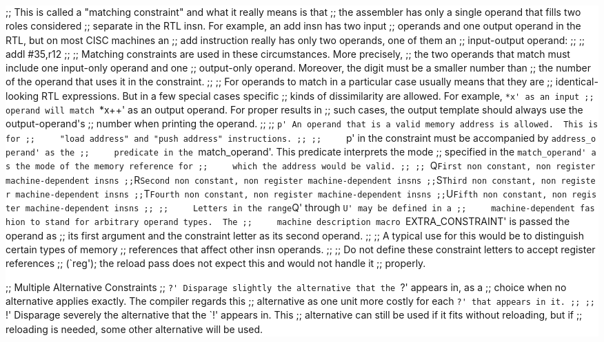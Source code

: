 ;;     This is called a "matching constraint" and what it really means is that
;;     the assembler has only a single operand that fills two roles considered
;;     separate in the RTL insn.  For example, an add insn has two input
;;     operands and one output operand in the RTL, but on most CISC machines an
;;     add instruction really has only two operands, one of them an
;;     input-output operand:
;;
;;          addl #35,r12
;;
;;     Matching constraints are used in these circumstances.  More precisely,
;;     the two operands that match must include one input-only operand and one
;;     output-only operand.  Moreover, the digit must be a smaller number than
;;     the number of the operand that uses it in the constraint.
;;
;;     For operands to match in a particular case usually means that they are
;;     identical-looking RTL expressions.  But in a few special cases specific
;;     kinds of dissimilarity are allowed.  For example, `*x' as an input
;;     operand will match `*x++' as an output operand.  For proper results in
;;     such cases, the output template should always use the output-operand's
;;     number when printing the operand.
;;
;; `p' An operand that is a valid memory address is allowed.  This is for
;;     "load address" and "push address" instructions.
;;
;;     `p' in the constraint must be accompanied by `address_operand' as the
;;     predicate in the `match_operand'.  This predicate interprets the mode
;;     specified in the `match_operand' as the mode of the memory reference for
;;     which the address would be valid.
;;
;; `Q` First non constant, non register machine-dependent insns
;; `R` Second non constant, non register machine-dependent insns
;; `S` Third non constant, non register machine-dependent insns
;; `T` Fourth non constant, non register machine-dependent insns
;; `U` Fifth non constant, non register machine-dependent insns
;;
;;     Letters in the range `Q' through `U' may be defined in a
;;     machine-dependent fashion to stand for arbitrary operand types.  The
;;     machine description macro `EXTRA_CONSTRAINT' is passed the operand as
;;     its first argument and the constraint letter as its second operand.
;;
;;     A typical use for this would be to distinguish certain types of memory
;;     references that affect other insn operands.
;;
;;     Do not define these constraint letters to accept register references
;;     (`reg'); the reload pass does not expect this and would not handle it
;;     properly.

;; Multiple Alternative Constraints
;; `?' Disparage slightly the alternative that the `?' appears in, as a
;;     choice when no alternative applies exactly.  The compiler regards this
;;     alternative as one unit more costly for each `?' that appears in it.
;;
;; `!' Disparage severely the alternative that the `!' appears in.  This
;;     alternative can still be used if it fits without reloading, but if
;;     reloading is needed, some other alternative will be used.
